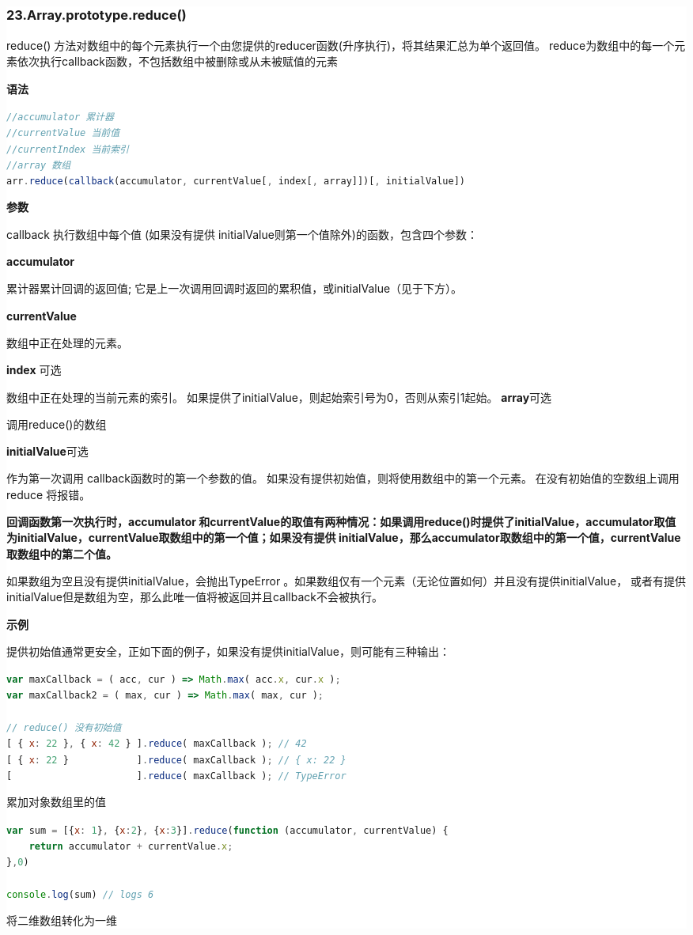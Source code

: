 ### 23.Array.prototype.reduce()
reduce() 方法对数组中的每个元素执行一个由您提供的reducer函数(升序执行)，将其结果汇总为单个返回值。
reduce为数组中的每一个元素依次执行callback函数，不包括数组中被删除或从未被赋值的元素

**语法**

```javascript
//accumulator 累计器
//currentValue 当前值
//currentIndex 当前索引
//array 数组
arr.reduce(callback(accumulator, currentValue[, index[, array]])[, initialValue])
```
**参数**

callback
执行数组中每个值 (如果没有提供 initialValue则第一个值除外)的函数，包含四个参数：

**accumulator**

累计器累计回调的返回值; 它是上一次调用回调时返回的累积值，或initialValue（见于下方）。

**currentValue**

数组中正在处理的元素。

**index** 可选

数组中正在处理的当前元素的索引。 如果提供了initialValue，则起始索引号为0，否则从索引1起始。
**array**可选

调用reduce()的数组

**initialValue**可选

作为第一次调用 callback函数时的第一个参数的值。 如果没有提供初始值，则将使用数组中的第一个元素。 在没有初始值的空数组上调用 reduce 将报错。


**回调函数第一次执行时，accumulator 和currentValue的取值有两种情况：如果调用reduce()时提供了initialValue，accumulator取值为initialValue，currentValue取数组中的第一个值；如果没有提供 initialValue，那么accumulator取数组中的第一个值，currentValue取数组中的第二个值。**

如果数组为空且没有提供initialValue，会抛出TypeError 。如果数组仅有一个元素（无论位置如何）并且没有提供initialValue， 或者有提供initialValue但是数组为空，那么此唯一值将被返回并且callback不会被执行。

**示例**

提供初始值通常更安全，正如下面的例子，如果没有提供initialValue，则可能有三种输出：
```javascript
var maxCallback = ( acc, cur ) => Math.max( acc.x, cur.x );
var maxCallback2 = ( max, cur ) => Math.max( max, cur );

// reduce() 没有初始值
[ { x: 22 }, { x: 42 } ].reduce( maxCallback ); // 42
[ { x: 22 }            ].reduce( maxCallback ); // { x: 22 }
[                      ].reduce( maxCallback ); // TypeError
```
累加对象数组里的值
```javascript
var sum = [{x: 1}, {x:2}, {x:3}].reduce(function (accumulator, currentValue) {
    return accumulator + currentValue.x;
},0)

console.log(sum) // logs 6
```
将二维数组转化为一维
